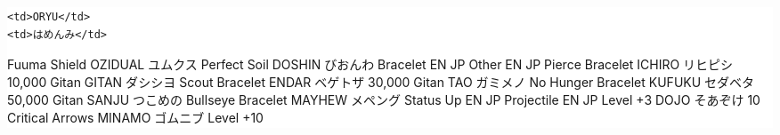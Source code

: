     <td>ORYU</td>
    <td>はめんみ</td>
  </tr>
  <tr>
    <td>Fuuma Shield</td>
    <td>OZIDUAL</td>
    <td>ユムクス</td>
    <td>Perfect Soil</td>
    <td>DOSHIN</td>
    <td>びおんわ</td>
  </tr>
  <tr>
    <th>Bracelet</th>
    <th>EN</th>
    <th>JP</th>
    <th>Other</th>
    <th>EN</th>
    <th>JP</th>
  </tr>
  <tr>
    <td>Pierce Bracelet</td>
    <td>ICHIRO</td>
    <td>リヒピシ</td>
    <td>10,000 Gitan</td>
    <td>GITAN</td>
    <td>ダシシヨ</td>
  </tr>
  <tr>
    <td>Scout Bracelet</td>
    <td>ENDAR</td>
    <td>ベゲトザ</td>
    <td>30,000 Gitan</td>
    <td>TAO</td>
    <td>ガミメノ</td>
  </tr>
  <tr>
    <td>No Hunger Bracelet</td>
    <td>KUFUKU</td>
    <td>セダベタ</td>
    <td>50,000 Gitan</td>
    <td>SANJU</td>
    <td>つこめの</td>
  </tr>
  <tr>
    <td>Bullseye Bracelet</td>
    <td>MAYHEW</td>
    <td>メペング</td>
    <th>Status Up</th>
    <th>EN</th>
    <th>JP</th>
  </tr>
  <tr>
    <th>Projectile</th>
    <th>EN</th>
    <th>JP</th>
    <td>Level +3</td>
    <td>DOJO</td>
    <td>そあぞけ</td>
  </tr>
  <tr>
    <td>10 Critical Arrows</td>
    <td>MINAMO</td>
    <td>ゴムニブ</td>
    <td>Level +10</td>